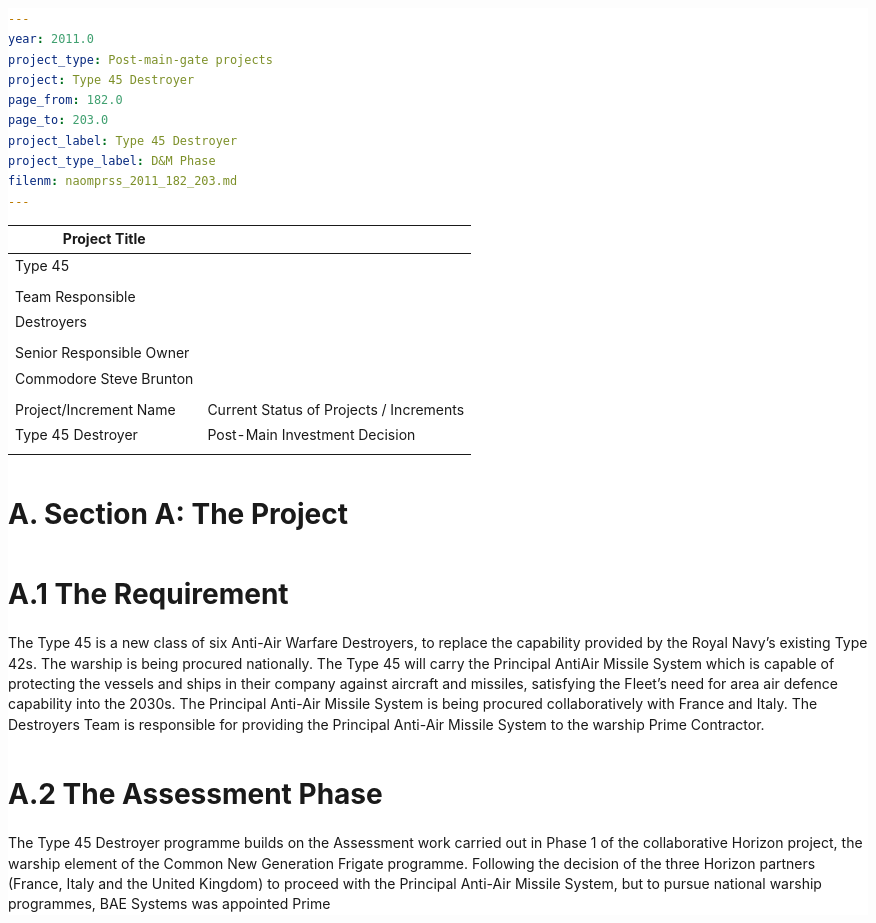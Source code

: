 ```yaml
---
year: 2011.0
project_type: Post-main-gate projects
project: Type 45 Destroyer
page_from: 182.0
page_to: 203.0
project_label: Type 45 Destroyer
project_type_label: D&M Phase
filenm: naomprss_2011_182_203.md
---
```

| Project Title            |                                             |
|----------------------------------------|--------------------------------|
| Type 45                      |                                             |
|                              |                                             |
| Team Responsible         |                                             |
| Destroyers                   |                                             |
|                              |                                             |
| Senior Responsible Owner |                                             |
| Commodore Steve Brunton      |                                             |
|                              |                                             |
| Project/Increment Name   | Current Status of Projects / Increments |
| Type 45 Destroyer            | Post-Main Investment Decision               |
|                              |                                             |

# A. Section A: The Project

# A.1 The Requirement

The Type 45 is a new class of six Anti-Air Warfare Destroyers, to replace the capability provided by the Royal Navy’s existing Type 42s. The warship is being procured nationally. The Type 45 will carry the Principal AntiAir Missile System which is capable of protecting the vessels and ships in their company against aircraft and missiles, satisfying the Fleet’s need for area air defence capability into the 2030s. The Principal Anti-Air Missile System is being procured collaboratively with France and Italy. The Destroyers Team is responsible for providing the Principal Anti-Air Missile System to the warship Prime Contractor.

# A.2 The Assessment Phase

The Type 45 Destroyer programme builds on the Assessment work carried out in Phase 1 of the collaborative Horizon project, the warship element of the Common New Generation Frigate programme. Following the decision of the three Horizon partners (France, Italy and the United Kingdom) to proceed with the Principal Anti-Air Missile System, but to pursue national warship programmes, BAE Systems was appointed Prime
